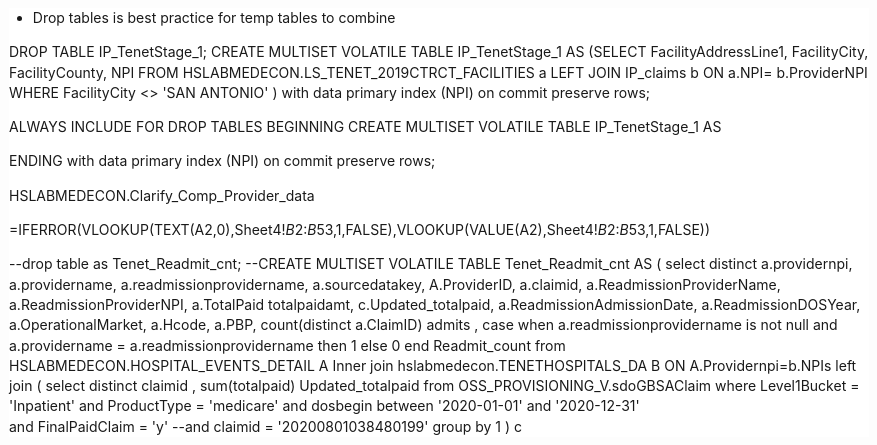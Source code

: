 - Drop tables is best practice for temp tables to combine

DROP TABLE IP_TenetStage_1;
      CREATE MULTISET VOLATILE TABLE IP_TenetStage_1 AS
      (SELECT
    FacilityAddressLine1, 
    FacilityCity,
    FacilityCounty,
    NPI
    FROM HSLABMEDECON.LS_TENET_2019CTRCT_FACILITIES a
    LEFT JOIN IP_claims b
    ON a.NPI= b.ProviderNPI
    WHERE FacilityCity <> 'SAN ANTONIO' ) with data primary index (NPI) on commit preserve rows;

ALWAYS INCLUDE FOR DROP TABLES
 BEGINNING
CREATE MULTISET VOLATILE TABLE IP_TenetStage_1 AS

ENDING 
with data primary index (NPI) on commit preserve rows;


HSLABMEDECON.Clarify_Comp_Provider_data


=IFERROR(VLOOKUP(TEXT(A2,0),Sheet4!$B$2:$B$53,1,FALSE),VLOOKUP(VALUE(A2),Sheet4!$B$2:$B$53,1,FALSE))



--drop table as Tenet_Readmit_cnt;
--CREATE MULTISET VOLATILE TABLE Tenet_Readmit_cnt AS (
select distinct 
a.providernpi,
a.providername, 
a.readmissionprovidername, 
a.sourcedatakey, 
A.ProviderID,
a.claimid, 
a.ReadmissionProviderName,
a.ReadmissionProviderNPI,
a.TotalPaid totalpaidamt,
c.Updated_totalpaid,
a.ReadmissionAdmissionDate,
a.ReadmissionDOSYear,
a.OperationalMarket,
a.Hcode,
a.PBP,
count(distinct a.ClaimID) admits 
, case when a.readmissionprovidername is not null 
      and a.providername = a.readmissionprovidername
      then 1 else 0 end Readmit_count
from HSLABMEDECON.HOSPITAL_EVENTS_DETAIL A
Inner join hslabmedecon.TENETHOSPITALS_DA B
ON A.Providernpi=b.NPIs
left join (
            select distinct claimid ,  sum(totalpaid) Updated_totalpaid
            from OSS_PROVISIONING_V.sdoGBSAClaim 
            where Level1Bucket = 'Inpatient' 
            and ProductType = 'medicare'
            and dosbegin between '2020-01-01' and '2020-12-31'  
            and FinalPaidClaim = 'y' 
            --and  claimid = '20200801038480199' 
            group by 1 ) c 
